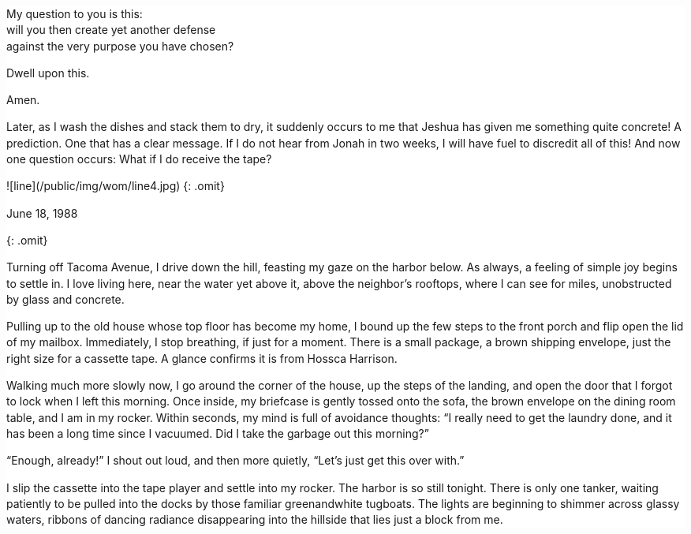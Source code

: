 My question to you is this:<br/>
will you then create yet another defense<br/>
against the very purpose you have chosen?

Dwell upon this.

Amen.

</div>

Later, as I wash the dishes and stack them to dry, it suddenly occurs to
me that Jeshua has given me something quite concrete! A prediction. One
that has a clear message. If I do not hear from Jonah in two weeks, I
will have fuel to discredit all of this! And now one question occurs:
What if I do receive the tape?

<div markdown="1" class="center">
![line](/public/img/wom/line4.jpg)
{: .omit}
</div>

<p class="date">
  June 18, 1988
</p>
{: .omit}

Turning off Tacoma Avenue, I drive down the hill, feasting my gaze on
the harbor below. As always, a feeling of simple joy begins to settle
in. I love living here, near the water yet above it, above the
neighbor’s rooftops, where I can see for miles, unobstructed by glass
and concrete.

Pulling up to the old house whose top floor has become my home, I bound
up the few steps to the front porch and flip open the lid of my mailbox.
Immediately, I stop breathing, if just for a moment. There is a small
package, a brown shipping envelope, just the right size for a cassette
tape. A glance confirms it is from Hossca Harrison.

Walking much more slowly now, I go around the corner of the house, up
the steps of the landing, and open the door that I forgot to lock when I
left this morning. Once inside, my briefcase is gently tossed onto the
sofa, the brown envelope on the dining room table, and I am in my
rocker. Within seconds, my mind is full of avoidance thoughts: “I really
need to get the laundry done, and it has been a long time since I
vacuumed. Did I take the garbage out this morning?”

“Enough, already!” I shout out loud, and then more quietly, “Let’s just
get this over with.”

I slip the cassette into the tape player and settle into my rocker. The
harbor is so still tonight. There is only one tanker, waiting patiently
to be pulled into the docks by those familiar greenandwhite tugboats.
The lights are beginning to shimmer across glassy waters, ribbons of
dancing radiance disappearing into the hillside that lies just a block
from me.
